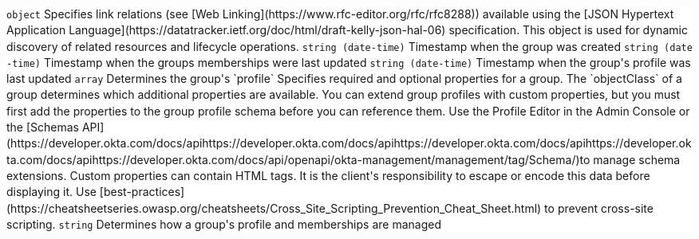 <tr>
    <td><CopyableCode code="_links" /></td>
    <td><code>object</code></td>
    <td>Specifies link relations (see [Web Linking](https://www.rfc-editor.org/rfc/rfc8288)) available using the [JSON Hypertext Application Language](https://datatracker.ietf.org/doc/html/draft-kelly-json-hal-06) specification. This object is used for dynamic discovery of related resources and lifecycle operations.</td>
</tr>
<tr>
    <td><CopyableCode code="created" /></td>
    <td><code>string (date-time)</code></td>
    <td>Timestamp when the group was created</td>
</tr>
<tr>
    <td><CopyableCode code="lastMembershipUpdated" /></td>
    <td><code>string (date-time)</code></td>
    <td>Timestamp when the groups memberships were last updated</td>
</tr>
<tr>
    <td><CopyableCode code="lastUpdated" /></td>
    <td><code>string (date-time)</code></td>
    <td>Timestamp when the group's profile was last updated</td>
</tr>
<tr>
    <td><CopyableCode code="objectClass" /></td>
    <td><code>array</code></td>
    <td>Determines the group's `profile`</td>
</tr>
<tr>
    <td><CopyableCode code="profile" /></td>
    <td><code></code></td>
    <td>Specifies required and optional properties for a group. The `objectClass` of a group determines which additional properties are available.  You can extend group profiles with custom properties, but you must first add the properties to the group profile schema before you can reference them. Use the Profile Editor in the Admin Console or the [Schemas API](https://developer.okta.com/docs/apihttps://developer.okta.com/docs/apihttps://developer.okta.com/docs/apihttps://developer.okta.com/docs/apihttps://developer.okta.com/docs/api/openapi/okta-management/management/tag/Schema/)to manage schema extensions.  Custom properties can contain HTML tags. It is the client's responsibility to escape or encode this data before displaying it. Use [best-practices](https://cheatsheetseries.owasp.org/cheatsheets/Cross_Site_Scripting_Prevention_Cheat_Sheet.html) to prevent cross-site scripting.</td>
</tr>
<tr>
    <td><CopyableCode code="type" /></td>
    <td><code>string</code></td>
    <td>Determines how a group's profile and memberships are managed</td>
</tr>
</tbody>
</table>
</TabItem>
<TabItem value="get_group">

